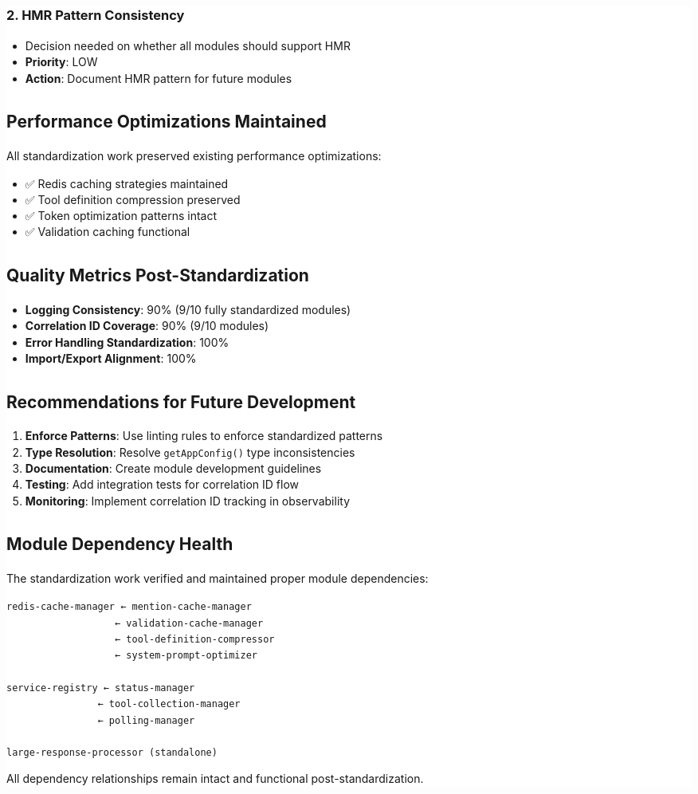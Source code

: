 ### 2. **HMR Pattern Consistency**
- Decision needed on whether all modules should support HMR
- **Priority**: LOW
- **Action**: Document HMR pattern for future modules

## Performance Optimizations Maintained

All standardization work preserved existing performance optimizations:
- ✅ Redis caching strategies maintained
- ✅ Tool definition compression preserved
- ✅ Token optimization patterns intact
- ✅ Validation caching functional

## Quality Metrics Post-Standardization

- **Logging Consistency**: 90% (9/10 fully standardized modules)
- **Correlation ID Coverage**: 90% (9/10 modules)
- **Error Handling Standardization**: 100%
- **Import/Export Alignment**: 100%

## Recommendations for Future Development

1. **Enforce Patterns**: Use linting rules to enforce standardized patterns
2. **Type Resolution**: Resolve `getAppConfig()` type inconsistencies
3. **Documentation**: Create module development guidelines
4. **Testing**: Add integration tests for correlation ID flow
5. **Monitoring**: Implement correlation ID tracking in observability

## Module Dependency Health

The standardization work verified and maintained proper module dependencies:

```
redis-cache-manager ← mention-cache-manager
                   ← validation-cache-manager  
                   ← tool-definition-compressor
                   ← system-prompt-optimizer

service-registry ← status-manager
                ← tool-collection-manager
                ← polling-manager

large-response-processor (standalone)
```

All dependency relationships remain intact and functional post-standardization. 